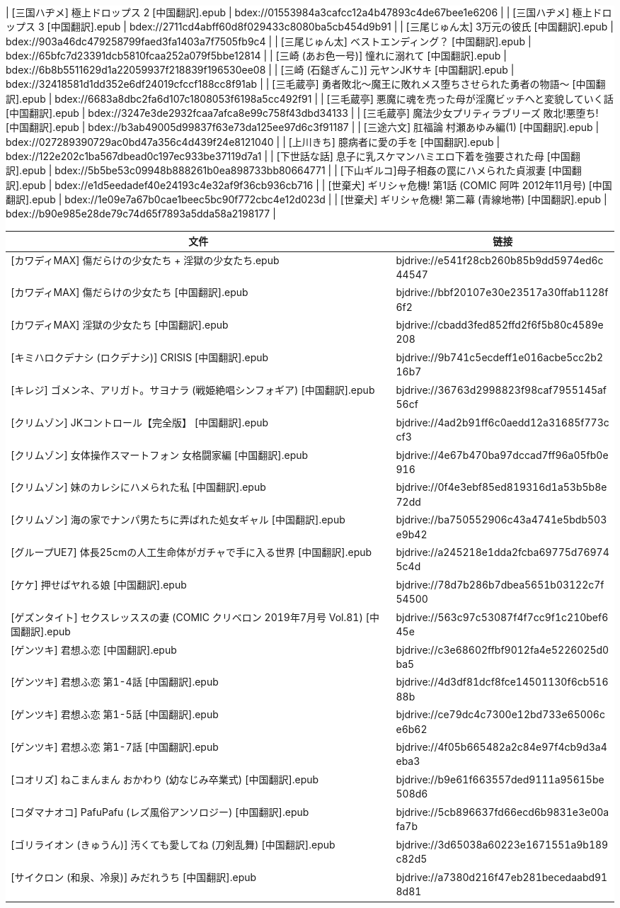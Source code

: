 | [三国ハヂメ] 極上ドロップス 2 [中国翻訳].epub | bdex://01553984a3cafcc12a4b47893c4de67bee1e6206 |
| [三国ハヂメ] 極上ドロップス 3 [中国翻訳].epub | bdex://2711cd4abff60d8f029433c8080ba5cb454d9b91 |
| [三尾じゅん太] 3万元の彼氏 [中国翻訳].epub | bdex://903a46dc479258799faed3fa1403a7f7505fb9c4 |
| [三尾じゅん太] ベストエンディング？ [中国翻訳].epub | bdex://65bfc7d23391dcb5810fcaa252a079f5bbe12814 |
| [三崎 (あお色一号)] 憧れに溺れて [中国翻訳].epub | bdex://6b8b5511629d1a22059937f218839f196530ee08 |
| [三崎 (石鎚ぎんこ)] 元ヤンJKサキ [中国翻訳].epub | bdex://32418581d1dd352e6df24019cfccf188cc8f91ab |
| [三毛蔵亭] 勇者敗北～魔王に敗れメス堕ちさせられた勇者の物語～ [中国翻訳].epub | bdex://6683a8dbc2fa6d107c1808053f6198a5cc492f91 |
| [三毛蔵亭] 悪魔に魂を売った母が淫魔ビッチへと変貌していく話 [中国翻訳].epub | bdex://3247e3de2932fcaa7afca8e99c758f43dbd34133 |
| [三毛蔵亭] 魔法少女プリティラブリーズ 敗北!悪堕ち! [中国翻訳].epub | bdex://b3ab49005d99837f63e73da125ee97d6c3f91187 |
| [三途六文] 肛福論 村瀬あゆみ編(1) [中国翻訳].epub | bdex://027289390729ac0bd47a356c4d439f24e8121040 |
| [上川きち] 臆病者に愛の手を [中国翻訳].epub | bdex://122e202c1ba567dbead0c197ec933be37119d7a1 |
| [下世話な話] 息子に乳スケマンハミエロ下着を強要された母 [中国翻訳].epub | bdex://5b5be53c09948b888261b0ea898733bb80664771 |
| [下山ギルコ]母子相姦の罠にハメられた貞淑妻 [中国翻訳].epub | bdex://e1d5eedadef40e24193c4e32af9f36cb936cb716 |
| [世棄犬] ギリシャ危機! 第1話 (COMIC 阿吽 2012年11月号) [中国翻訳].epub | bdex://1e09e7a67b0cae1beec5bc90f772cbc4e12d023d |
| [世棄犬] ギリシャ危機! 第二幕 (青線地帯) [中国翻訳].epub | bdex://b90e985e28de79c74d65f7893a5dda58a2198177 |



| 文件 | 链接 |
| --- | --- |
| [カワディMAX] 傷だらけの少女たち + 淫獄の少女たち.epub | bjdrive://e541f28cb260b85b9dd5974ed6c44547 |
| [カワディMAX] 傷だらけの少女たち [中国翻訳].epub | bjdrive://bbf20107e30e23517a30ffab1128f6f2 |
| [カワディMAX] 淫獄の少女たち [中国翻訳].epub | bjdrive://cbadd3fed852ffd2f6f5b80c4589e208 |
| [キミハロクデナシ (ロクデナシ)] CRISIS [中国翻訳].epub | bjdrive://9b741c5ecdeff1e016acbe5cc2b216b7 |
| [キレジ] ゴメンネ、アリガト。サヨナラ (戦姫絶唱シンフォギア) [中国翻訳].epub | bjdrive://36763d2998823f98caf7955145af56cf |
| [クリムゾン] JKコントロール【完全版】 [中国翻訳].epub | bjdrive://4ad2b91ff6c0aedd12a31685f773ccf3 |
| [クリムゾン] 女体操作スマートフォン 女格闘家編 [中国翻訳].epub | bjdrive://4e67b470ba97dccad7ff96a05fb0e916 |
| [クリムゾン] 妹のカレシにハメられた私 [中国翻訳].epub | bjdrive://0f4e3ebf85ed819316d1a53b5b8e72dd |
| [クリムゾン] 海の家でナンパ男たちに弄ばれた処女ギャル [中国翻訳].epub | bjdrive://ba750552906c43a4741e5bdb503e9b42 |
| [グループUE7] 体長25cmの人工生命体がガチャで手に入る世界 [中国翻訳].epub | bjdrive://a245218e1dda2fcba69775d769745c4d |
| [ケケ] 押せばヤれる娘 [中国翻訳].epub | bjdrive://78d7b286b7dbea5651b03122c7f54500 |
| [ゲズンタイト] セクスレッススの妻 (COMIC クリベロン 2019年7月号 Vol.81) [中国翻訳].epub | bjdrive://563c97c53087f4f7cc9f1c210bef645e |
| [ゲンツキ] 君想ふ恋 [中国翻訳].epub | bjdrive://c3e68602ffbf9012fa4e5226025d0ba5 |
| [ゲンツキ] 君想ふ恋 第1-4話 [中国翻訳].epub | bjdrive://4d3df81dcf8fce14501130f6cb51688b |
| [ゲンツキ] 君想ふ恋 第1-5話 [中国翻訳].epub | bjdrive://ce79dc4c7300e12bd733e65006ce6b62 |
| [ゲンツキ] 君想ふ恋 第1-7話 [中国翻訳].epub | bjdrive://4f05b665482a2c84e97f4cb9d3a4eba3 |
| [コオリズ] ねこまんまん おかわり (幼なじみ卒業式) [中国翻訳].epub | bjdrive://b9e61f663557ded9111a95615be508d6 |
| [コダマナオコ] PafuPafu (レズ風俗アンソロジー) [中国翻訳].epub | bjdrive://5cb896637fd66ecd6b9831e3e00afa7b |
| [ゴリライオン (きゅうん)] 汚くても愛してね (刀剣乱舞) [中国翻訳].epub | bjdrive://3d65038a60223e1671551a9b189c82d5 |
| [サイクロン (和泉、冷泉)] みだれうち [中国翻訳].epub | bjdrive://a7380d216f47eb281becedaabd918d81 |